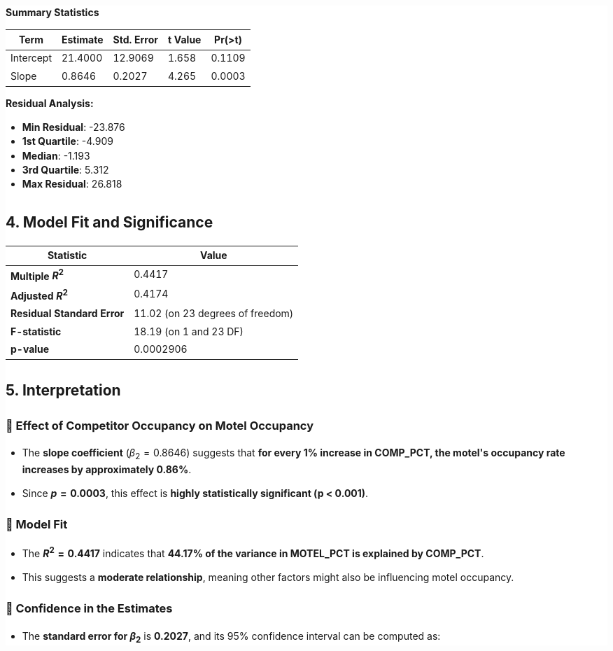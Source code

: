 
**Summary Statistics**

| Term | Estimate | Std. Error | t Value | Pr(>t) |
|------|----------|------------|---------|----|
| Intercept      | 21.4000   | 12.9069    | 1.658   | 0.1109     |
| Slope          | 0.8646    | 0.2027     | 4.265   | 0.0003     |


**Residual Analysis:**
- **Min Residual**: -23.876
- **1st Quartile**: -4.909
- **Median**: -1.193
- **3rd Quartile**: 5.312
- **Max Residual**: 26.818


## **4. Model Fit and Significance**

| Statistic | Value |
|-----------|--------|
| **Multiple $R^2$** | 0.4417 |
| **Adjusted $R^2$** | 0.4174 |
| **Residual Standard Error** | 11.02 (on 23 degrees of freedom) |
| **F-statistic** | 18.19 (on 1 and 23 DF) |
| **p-value** | 0.0002906 |


## **5. Interpretation**

### **🔹 Effect of Competitor Occupancy on Motel Occupancy**

- The **slope coefficient** $(\beta_2 = 0.8646)$ suggests that **for every 1% increase in COMP_PCT, the motel's occupancy rate increases by approximately 0.86%**.

- Since **$p = 0.0003$**, this effect is **highly statistically significant (p < 0.001)**.

### **🔹 Model Fit**

- The **$R^2 = 0.4417$** indicates that **44.17% of the variance in MOTEL_PCT is explained by COMP_PCT**.

- This suggests a **moderate relationship**, meaning other factors might also be influencing motel occupancy.

### **🔹 Confidence in the Estimates**

- The **standard error for $\beta_2$** is **0.2027**, and its 95% confidence interval can be computed as:

